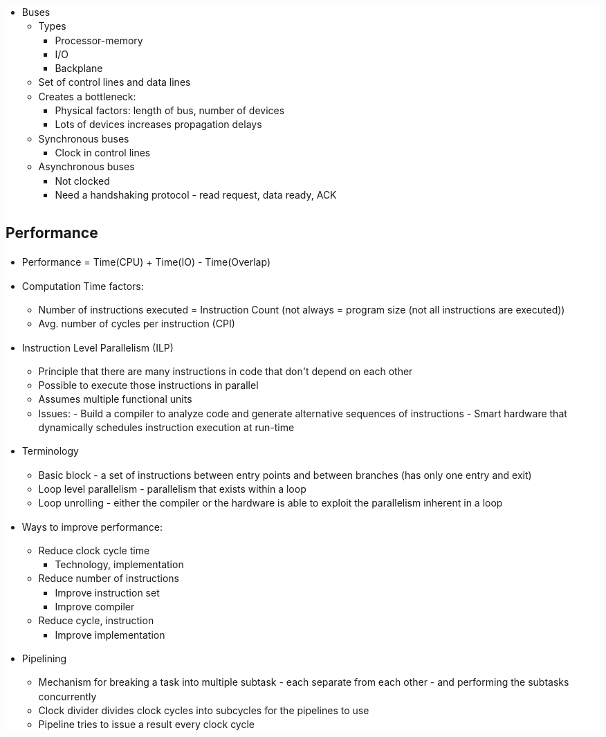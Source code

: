 


  - Buses
      - Types
          - Processor-memory
          - I/O
          - Backplane
      - Set of control lines and data lines
      - Creates a bottleneck:
          - Physical factors: length of bus, number of devices
          - Lots of devices increases propagation delays
      - Synchronous buses
          - Clock in control lines
      - Asynchronous buses
          - Not clocked
          - Need a handshaking protocol - read request, data ready, ACK

Performance
-----------

- Performance = Time(CPU) + Time(IO) - Time(Overlap)
- Computation Time factors:
    - Number of instructions executed = Instruction Count (not always = program size (not all instructions are executed))
    - Avg. number of cycles per instruction (CPI)

- Instruction Level Parallelism (ILP)
    - Principle that there are many instructions in code that don't depend on each other
    - Possible to execute those instructions in parallel
    - Assumes multiple functional units
    - Issues:
            - Build a compiler to analyze code and generate alternative sequences of instructions
            - Smart hardware that dynamically schedules instruction execution at run-time

- Terminology
    - Basic block - a set of instructions between entry points and between branches (has only one entry and exit)
    - Loop level parallelism - parallelism that exists within a loop
    - Loop unrolling - either the compiler or the hardware is able to exploit the parallelism inherent in a loop

- Ways to improve performance:
    - Reduce clock cycle time
        - Technology, implementation
    - Reduce number of instructions
        - Improve instruction set
        - Improve compiler
    - Reduce cycle, instruction
        - Improve implementation

- Pipelining
    - Mechanism for breaking a task into multiple subtask - each separate from each other - and performing the subtasks concurrently
    - Clock divider divides clock cycles into subcycles for the pipelines to use
    - Pipeline tries to issue a result every clock cycle
